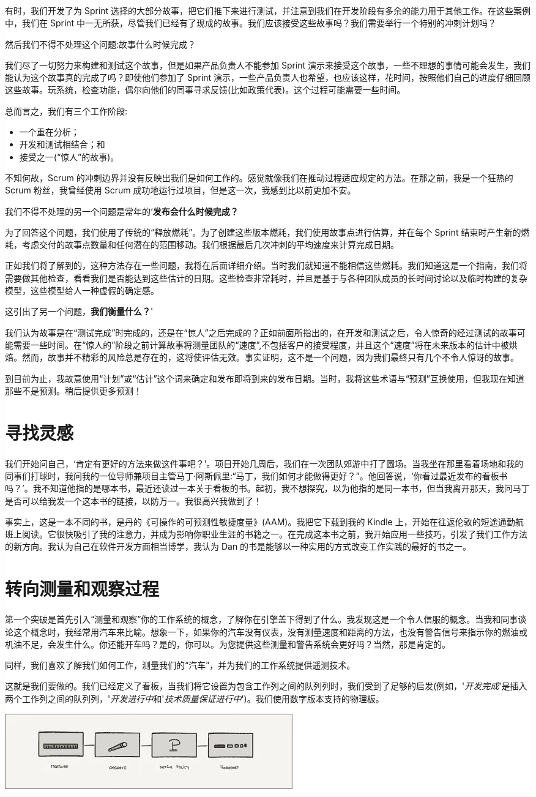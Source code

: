 有时，我们开发了为 Sprint 选择的大部分故事，把它们推下来进行测试，并注意到我们在开发阶段有多余的能力用于其他工作。在这些案例中，我们在 Sprint 中一无所获，尽管我们已经有了现成的故事。我们应该接受这些故事吗？我们需要举行一个特别的冲刺计划吗？

然后我们不得不处理这个问题:故事什么时候完成？

我们尽了一切努力来构建和测试这个故事，但是如果产品负责人不能参加 Sprint 演示来接受这个故事，一些不理想的事情可能会发生，我们能认为这个故事真的完成了吗？即使他们参加了 Sprint 演示，一些产品负责人也希望，也应该这样，花时间，按照他们自己的进度仔细回顾这些故事。玩系统，检查功能，偶尔向他们的同事寻求反馈(比如政策代表)。这个过程可能需要一些时间。

总而言之，我们有三个工作阶段:

*   一个重在分析；
*   开发和测试相结合；和
*   接受之一(“惊人”的故事)。

不知何故，Scrum 的冲刺边界并没有反映出我们是如何工作的。感觉就像我们在推动过程适应规定的方法。在那之前，我是一个狂热的 Scrum 粉丝，我曾经使用 Scrum 成功地运行过项目，但是这一次，我感到比以前更加不安。

我们不得不处理的另一个问题是常年的‘**发布会什么时候完成？**

为了回答这个问题，我们使用了传统的“释放燃耗”。为了创建这些版本燃耗，我们使用故事点进行估算，并在每个 Sprint 结束时产生新的燃耗，考虑交付的故事点数量和任何潜在的范围移动。我们根据最后几次冲刺的平均速度来计算完成日期。

正如我们将了解到的，这种方法存在一些问题，我将在后面详细介绍。当时我们就知道不能相信这些燃耗。我们知道这是一个指南，我们将需要做其他检查，看看我们是否能达到这些估计的日期。这些检查非常耗时，并且是基于与各种团队成员的长时间讨论以及临时构建的复杂模型，这些模型给人一种虚假的确定感。

这引出了另一个问题，**我们衡量什么？**'

我们认为故事是在“测试完成”时完成的，还是在“惊人”之后完成的？正如前面所指出的，在开发和测试之后，令人惊奇的经过测试的故事可能需要一些时间。在“惊人的”阶段之前计算故事将测量团队的“速度”,不包括客户的接受程度，并且这个“速度”将在未来版本的估计中被烘焙。然而，故事并不精彩的风险总是存在的，这将使评估无效。事实证明，这不是一个问题，因为我们最终只有几个不令人惊讶的故事。

到目前为止，我故意使用“计划”或“估计”这个词来确定和发布即将到来的发布日期。当时，我将这些术语与“预测”互换使用，但我现在知道那些不是预测。稍后提供更多预测！

# 寻找灵感

我们开始问自己，‘肯定有更好的方法来做这件事吧？’。项目开始几周后，我们在一次团队郊游中打了圆场。当我坐在那里看着场地和我的同事们打球时，我问我的一位导师兼项目主管马丁·阿斯佩里:“马丁，我们如何才能做得更好？”。他回答说，‘你看过最近发布的看板书吗？’。我不知道他指的是哪本书，最近还读过一本关于看板的书。起初，我不想探究，以为他指的是同一本书，但当我离开那天，我问马丁是否可以给我发一个这本书的链接，以防万一。我很高兴我做到了！

事实上，这是一本不同的书，是丹的《可操作的可预测性敏捷度量》(AAM)。我把它下载到我的 Kindle 上，开始在往返伦敦的短途通勤航班上阅读。它很快吸引了我的注意力，并成为影响你职业生涯的书籍之一。在完成这本书之前，我开始应用一些技巧，引发了我们工作方法的新方向。我认为自己在软件开发方面相当博学，我认为 Dan 的书是能够以一种实用的方式改变工作实践的最好的书之一。

# 转向测量和观察过程

第一个突破是首先引入“测量和观察”你的工作系统的概念，了解你在引擎盖下得到了什么。我发现这是一个令人信服的概念。当我和同事谈论这个概念时，我经常用汽车来比喻。想象一下，如果你的汽车没有仪表，没有测量速度和距离的方法，也没有警告信号来指示你的燃油或机油不足，会发生什么。你还能开车吗？是的，你可以。为您提供这些测量和警告系统会更好吗？当然，那是肯定的。

同样，我们喜欢了解我们如何工作，测量我们的“汽车”，并为我们的工作系统提供遥测技术。

这就是我们要做的。我们已经定义了看板，当我们将它设置为包含工作列之间的队列列时，我们受到了足够的启发(例如，'*开发完成*'是插入两个工作列之间的队列列，'*开发进行中*和'*技术质量保证进行中*')。我们使用数字版本支持的物理板。

![](img/6cec9c0241d5885d70e18b491a7c8f85.png)
